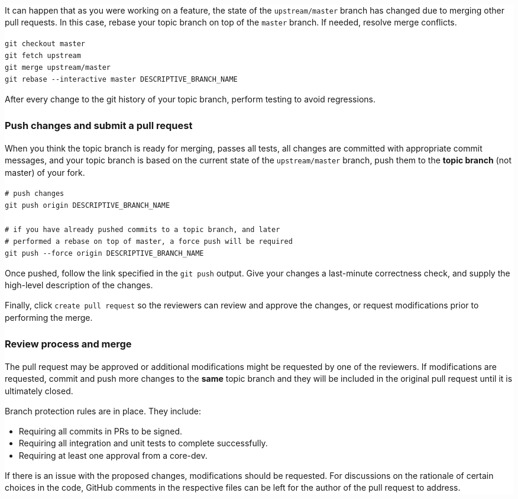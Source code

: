 It can happen that as you were working on a feature, the state of the
`upstream/master` branch has changed due to merging other pull requests.
In this case, rebase your topic branch on top of the `master` branch. If
needed, resolve merge conflicts.

```shell
git checkout master
git fetch upstream
git merge upstream/master
git rebase --interactive master DESCRIPTIVE_BRANCH_NAME
```

After every change to the git history of your topic branch, perform
testing to avoid regressions.

### Push changes and submit a pull request

When you think the topic branch is ready for merging, passes all tests,
all changes are committed with appropriate commit messages, and your
topic branch is based on the current state of the `upstream/master`
branch, push them to the **topic branch** (not master) of your fork.

```shell
# push changes
git push origin DESCRIPTIVE_BRANCH_NAME

# if you have already pushed commits to a topic branch, and later
# performed a rebase on top of master, a force push will be required
git push --force origin DESCRIPTIVE_BRANCH_NAME
```

Once pushed, follow the link specified in the `git push` output. Give
your changes a last-minute correctness check, and supply the high-level
description of the changes.

Finally, click `create pull request` so the reviewers can review and
approve the changes, or request modifications prior to performing the
merge.

### Review process and merge

The pull request may be approved or additional modifications might be
requested by one of the reviewers. If modifications are requested,
commit and push more changes to the **same** topic branch and they will
be included in the original pull request until it is ultimately closed.

Branch protection rules are in place. They include:

- Requiring all commits in PRs to be signed.
- Requiring all integration and unit tests to complete successfully.
- Requiring at least one approval from a core-dev.

If there is an issue with the proposed changes, modifications should be
requested. For discussions on the rationale of certain choices in the
code, GitHub comments in the respective files can be left for the author
of the pull request to address.
